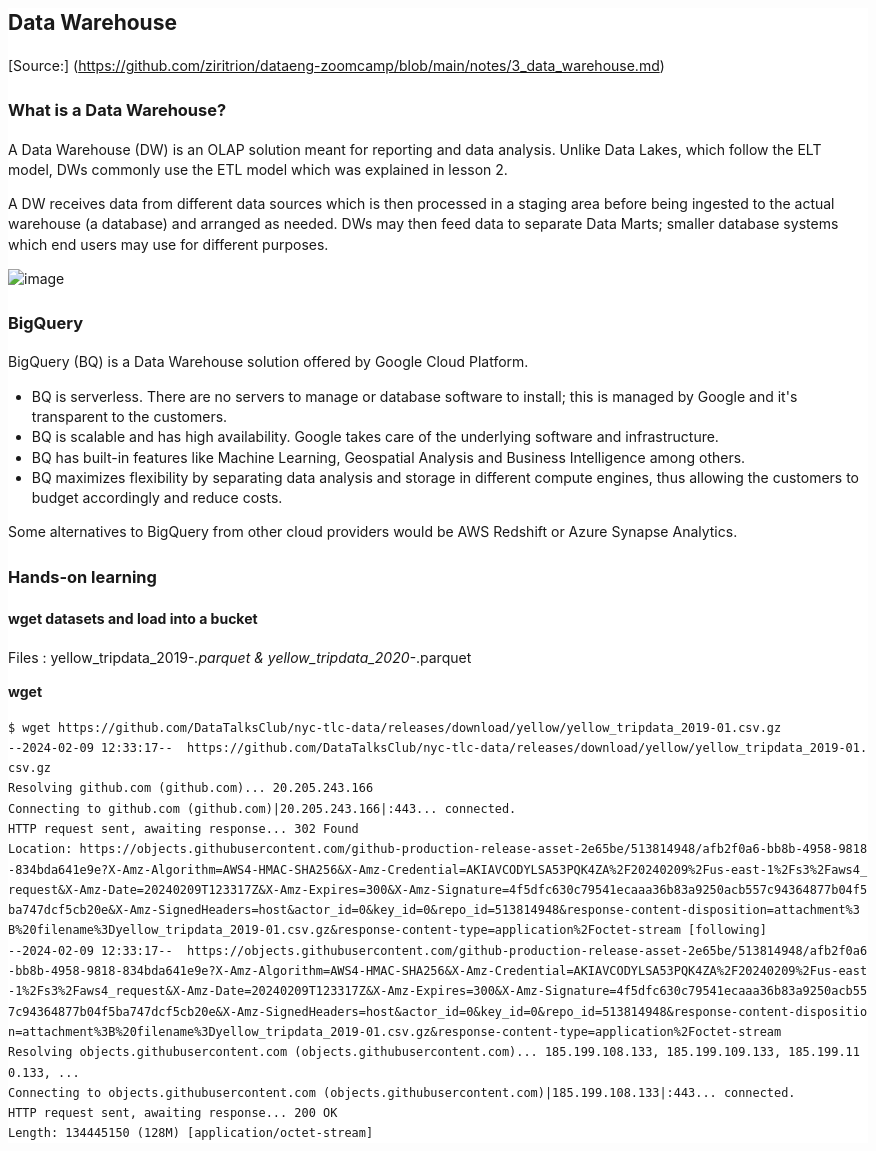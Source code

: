 ## Data Warehouse

[Source:] (https://github.com/ziritrion/dataeng-zoomcamp/blob/main/notes/3_data_warehouse.md)

### What is a Data Warehouse?

A Data Warehouse (DW) is an OLAP solution meant for reporting and data analysis. Unlike Data Lakes, which follow the ELT model, DWs commonly use the ETL model which was explained in lesson 2.

A DW receives data from different data sources which is then processed in a staging area before being ingested to the actual warehouse (a database) and arranged as needed. DWs may then feed data to separate Data Marts; smaller database systems which end users may use for different purposes.

![image](https://github.com/garjitads/de-zoomcamp-2024-week3/assets/157445647/d0634f23-d25c-438e-982e-e1627ed5be0a)

### BigQuery

BigQuery (BQ) is a Data Warehouse solution offered by Google Cloud Platform.

- BQ is serverless. There are no servers to manage or database software to install; this is managed by Google and it's transparent to the customers.
- BQ is scalable and has high availability. Google takes care of the underlying software and infrastructure.
- BQ has built-in features like Machine Learning, Geospatial Analysis and Business Intelligence among others.
- BQ maximizes flexibility by separating data analysis and storage in different compute engines, thus allowing the customers to budget accordingly and reduce costs.

Some alternatives to BigQuery from other cloud providers would be AWS Redshift or Azure Synapse Analytics.

### Hands-on learning

#### wget datasets and load into a bucket

[Source]: (https://www.nyc.gov/site/tlc/about/tlc-trip-record-data.page)

Files : yellow_tripdata_2019-*.parquet & yellow_tripdata_2020-*.parquet

**wget**

```
$ wget https://github.com/DataTalksClub/nyc-tlc-data/releases/download/yellow/yellow_tripdata_2019-01.csv.gz
--2024-02-09 12:33:17--  https://github.com/DataTalksClub/nyc-tlc-data/releases/download/yellow/yellow_tripdata_2019-01.csv.gz
Resolving github.com (github.com)... 20.205.243.166
Connecting to github.com (github.com)|20.205.243.166|:443... connected.
HTTP request sent, awaiting response... 302 Found
Location: https://objects.githubusercontent.com/github-production-release-asset-2e65be/513814948/afb2f0a6-bb8b-4958-9818-834bda641e9e?X-Amz-Algorithm=AWS4-HMAC-SHA256&X-Amz-Credential=AKIAVCODYLSA53PQK4ZA%2F20240209%2Fus-east-1%2Fs3%2Faws4_request&X-Amz-Date=20240209T123317Z&X-Amz-Expires=300&X-Amz-Signature=4f5dfc630c79541ecaaa36b83a9250acb557c94364877b04f5ba747dcf5cb20e&X-Amz-SignedHeaders=host&actor_id=0&key_id=0&repo_id=513814948&response-content-disposition=attachment%3B%20filename%3Dyellow_tripdata_2019-01.csv.gz&response-content-type=application%2Foctet-stream [following]
--2024-02-09 12:33:17--  https://objects.githubusercontent.com/github-production-release-asset-2e65be/513814948/afb2f0a6-bb8b-4958-9818-834bda641e9e?X-Amz-Algorithm=AWS4-HMAC-SHA256&X-Amz-Credential=AKIAVCODYLSA53PQK4ZA%2F20240209%2Fus-east-1%2Fs3%2Faws4_request&X-Amz-Date=20240209T123317Z&X-Amz-Expires=300&X-Amz-Signature=4f5dfc630c79541ecaaa36b83a9250acb557c94364877b04f5ba747dcf5cb20e&X-Amz-SignedHeaders=host&actor_id=0&key_id=0&repo_id=513814948&response-content-disposition=attachment%3B%20filename%3Dyellow_tripdata_2019-01.csv.gz&response-content-type=application%2Foctet-stream
Resolving objects.githubusercontent.com (objects.githubusercontent.com)... 185.199.108.133, 185.199.109.133, 185.199.110.133, ...
Connecting to objects.githubusercontent.com (objects.githubusercontent.com)|185.199.108.133|:443... connected.
HTTP request sent, awaiting response... 200 OK
Length: 134445150 (128M) [application/octet-stream]
```
